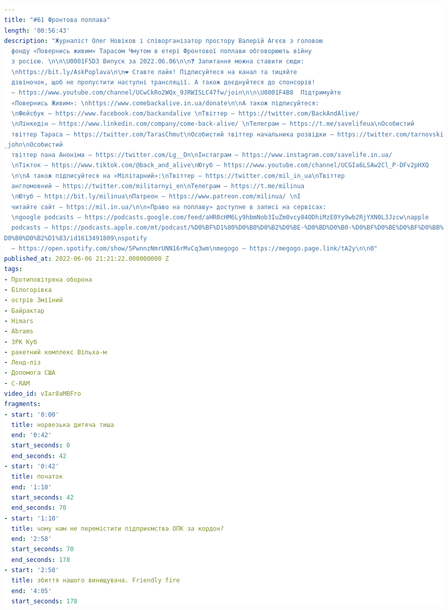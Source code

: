 ```yaml
---
title: "#61 Фронтова поплава"
length: '00:56:43'
description: "Журналіст Олег Новіков і співорганізатор простору Валерій Агєєв з головою
  фонду «Повернись живим» Тарасом Чмутом в етері Фронтової поплави обговорюють війну
  з росією. \n\n\U0001F5D3️ Випуск за 2022.06.06\n\n❓ Запитання можна ставити сюди:
  \nhttps://bit.ly/AskPoplava\n\n❤️ Ставте лайк! Підписуйтеся на канал та тицяйте
  дзвіночок, щоб не пропустити наступні трансляції. А також доєднуйтеся до спонсорів!
  – https://www.youtube.com/channel/UCwCkRo2WQx_9JRWISLC47fw/join\n\n\U0001F4B8  Підтримуйте
  «Повернись Живим»: \nhttps://www.comebackalive.in.ua/donate\n\nА також підписуйтеся:
  \nФейсбук – https://www.facebook.com/backandalive \nТвіттер – https://twitter.com/BackAndAlive/
  \nЛінкедін – https://www.linkedin.com/company/come-back-alive/ \nТелеграм – https://t.me/savelifeua\nОсобистий
  твіттер Тараса – https://twitter.com/TarasChmut\nОсобистий твіттер начальника розвідки – https://twitter.com/tarnovski_john\nОсобистий
  твіттер пана Аноніма – https://twitter.com/Lg__Dn\nІнстаграм – https://www.instagram.com/savelife.in.ua/
  \nТікток – https://www.tiktok.com/@back_and_alive\nЮтуб – https://www.youtube.com/channel/UCGIa6LSAw2Cl_P-DFv2pHXQ
  \n\nА також підписуйтеся на «Мілітарний»:\nТвіттер – https://twitter.com/mil_in_ua\nТвіттер
  англомовний – https://twitter.com/militarnyi_en\nТелеграм – https://t.me/milinua
  \nЮтуб – https://bit.ly/milinua\nПатреон – https://www.patreon.com/milinua/ \nІ
  читайте сайт – https://mil.in.ua/\n\n«Право на поплаву» доступне в записі на сервісах:
  \ngoogle podcasts – https://podcasts.google.com/feed/aHR0cHM6Ly9hbmNob3IuZm0vcy84ODhiMzE0Yy9wb2RjYXN0L3Jzcw\napple
  podcasts – https://podcasts.apple.com/mt/podcast/%D0%BF%D1%80%D0%B0%D0%B2%D0%BE-%D0%BD%D0%B0-%D0%BF%D0%BE%D0%BF%D0%BB%D0%B0%D0%B2%D1%83/id1613491809\nspotify
  – https://open.spotify.com/show/5PwnnzNmrUNN16rMvCq3wm\nmegogo – https://megogo.page.link/tA2y\n\n0"
published_at: 2022-06-06 21:21:22.000000000 Z
tags:
- Протиповітряна оборона
- Білогорівка
- острів Зміїний
- Байрактар
- Himars
- Abrams
- ЗРК Куб
- ракетний комплекс Вільха-м
- Ленд-ліз
- Допомога США
- C-RAM
video_id: vIar8aMBFro
fragments:
- start: '0:00'
  title: норвезька дитяча тиша
  end: '0:42'
  start_seconds: 0
  end_seconds: 42
- start: '0:42'
  title: початок
  end: '1:10'
  start_seconds: 42
  end_seconds: 70
- start: '1:10'
  title: чому нам не перемістити підприємства ОПК за кордон?
  end: '2:58'
  start_seconds: 70
  end_seconds: 178
- start: '2:58'
  title: збиття нашого винищувача. Friendly fire
  end: '4:05'
  start_seconds: 178
```